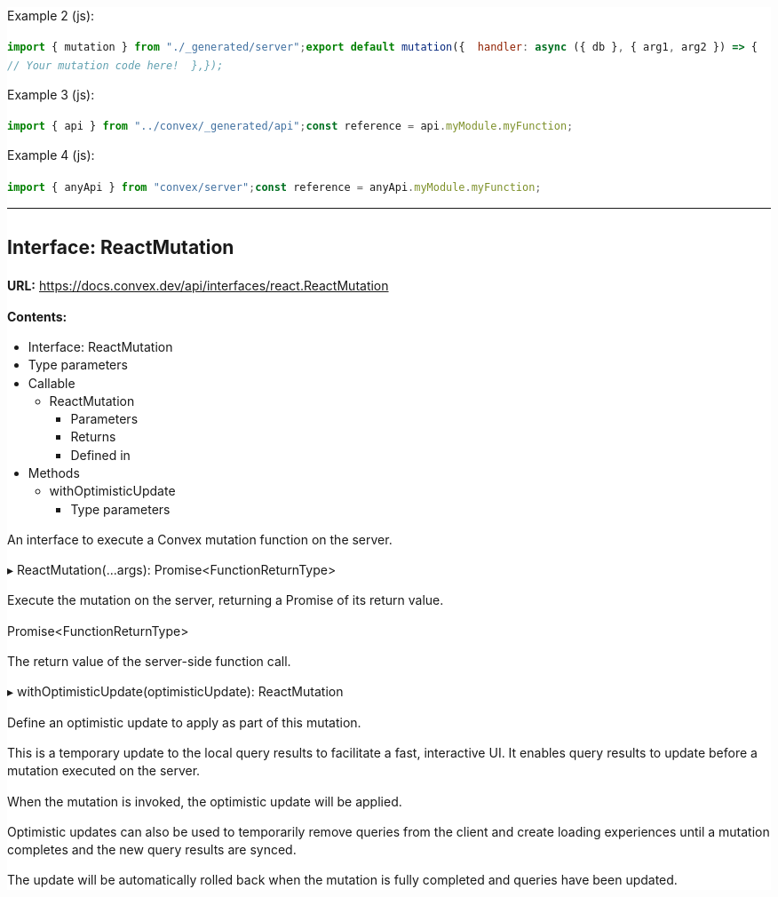Example 2 (js):
```js
import { mutation } from "./_generated/server";export default mutation({  handler: async ({ db }, { arg1, arg2 }) => {    // Your mutation code here!  },});
```

Example 3 (js):
```js
import { api } from "../convex/_generated/api";const reference = api.myModule.myFunction;
```

Example 4 (js):
```js
import { anyApi } from "convex/server";const reference = anyApi.myModule.myFunction;
```

---

## Interface: ReactMutation<Mutation>

**URL:** https://docs.convex.dev/api/interfaces/react.ReactMutation

**Contents:**
- Interface: ReactMutation<Mutation>
- Type parameters​
- Callable​
  - ReactMutation​
    - Parameters​
    - Returns​
    - Defined in​
- Methods​
  - withOptimisticUpdate​
    - Type parameters​

An interface to execute a Convex mutation function on the server.

▸ ReactMutation(...args): Promise<FunctionReturnType<Mutation>>

Execute the mutation on the server, returning a Promise of its return value.

Promise<FunctionReturnType<Mutation>>

The return value of the server-side function call.

▸ withOptimisticUpdate<T>(optimisticUpdate): ReactMutation<Mutation>

Define an optimistic update to apply as part of this mutation.

This is a temporary update to the local query results to facilitate a fast, interactive UI. It enables query results to update before a mutation executed on the server.

When the mutation is invoked, the optimistic update will be applied.

Optimistic updates can also be used to temporarily remove queries from the client and create loading experiences until a mutation completes and the new query results are synced.

The update will be automatically rolled back when the mutation is fully completed and queries have been updated.
